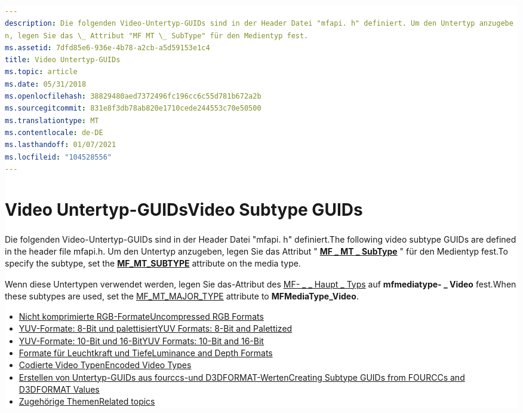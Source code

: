 ```yaml
---
description: Die folgenden Video-Untertyp-GUIDs sind in der Header Datei "mfapi. h" definiert. Um den Untertyp anzugeben, legen Sie das \_ Attribut "MF MT \_ SubType" für den Medientyp fest.
ms.assetid: 7dfd85e6-936e-4b78-a2cb-a5d59153e1c4
title: Video Untertyp-GUIDs
ms.topic: article
ms.date: 05/31/2018
ms.openlocfilehash: 38829480aed7372496fc196cc6c55d781b672a2b
ms.sourcegitcommit: 831e8f3db78ab820e1710cede244553c70e50500
ms.translationtype: MT
ms.contentlocale: de-DE
ms.lasthandoff: 01/07/2021
ms.locfileid: "104528556"
---
```

# <a name="video-subtype-guids"></a><span data-ttu-id="6f9ca-104">Video Untertyp-GUIDs</span><span class="sxs-lookup"><span data-stu-id="6f9ca-104">Video Subtype GUIDs</span></span>

<span data-ttu-id="6f9ca-105">Die folgenden Video-Untertyp-GUIDs sind in der Header Datei "mfapi. h" definiert.</span><span class="sxs-lookup"><span data-stu-id="6f9ca-105">The following video subtype GUIDs are defined in the header file mfapi.h.</span></span> <span data-ttu-id="6f9ca-106">Um den Untertyp anzugeben, legen Sie das Attribut " [**MF \_ MT \_ SubType**](mf-mt-subtype-attribute.md) " für den Medientyp fest.</span><span class="sxs-lookup"><span data-stu-id="6f9ca-106">To specify the subtype, set the [**MF\_MT\_SUBTYPE**](mf-mt-subtype-attribute.md) attribute on the media type.</span></span>

<span data-ttu-id="6f9ca-107">Wenn diese Untertypen verwendet werden, legen Sie das-Attribut des [MF- \_ \_ Haupt \_ Typs](mf-mt-major-type-attribute.md) auf **mfmediatype- \_ Video** fest.</span><span class="sxs-lookup"><span data-stu-id="6f9ca-107">When these subtypes are used, set the [MF\_MT\_MAJOR\_TYPE](mf-mt-major-type-attribute.md) attribute to **MFMediaType\_Video**.</span></span>

-   [<span data-ttu-id="6f9ca-108">Nicht komprimierte RGB-Formate</span><span class="sxs-lookup"><span data-stu-id="6f9ca-108">Uncompressed RGB Formats</span></span>](#uncompressed-rgb-formats)
-   [<span data-ttu-id="6f9ca-109">YUV-Formate: 8-Bit und palettisiert</span><span class="sxs-lookup"><span data-stu-id="6f9ca-109">YUV Formats: 8-Bit and Palettized</span></span>](#yuv-formats-8-bit-and-palettized)
-   [<span data-ttu-id="6f9ca-110">YUV-Formate: 10-Bit und 16-Bit</span><span class="sxs-lookup"><span data-stu-id="6f9ca-110">YUV Formats: 10-Bit and 16-Bit</span></span>](#yuv-formats-10-bit-and-16-bit)
-   [<span data-ttu-id="6f9ca-111">Formate für Leuchtkraft und Tiefe</span><span class="sxs-lookup"><span data-stu-id="6f9ca-111">Luminance and Depth Formats</span></span>](#luminance-and-depth-formats)
-   [<span data-ttu-id="6f9ca-112">Codierte Video Typen</span><span class="sxs-lookup"><span data-stu-id="6f9ca-112">Encoded Video Types</span></span>](#encoded-video-types)
-   [<span data-ttu-id="6f9ca-113">Erstellen von Untertyp-GUIDs aus fourccs-und D3DFORMAT-Werten</span><span class="sxs-lookup"><span data-stu-id="6f9ca-113">Creating Subtype GUIDs from FOURCCs and D3DFORMAT Values</span></span>](#creating-subtype-guids-from-fourccs-and-d3dformat-values)
-   [<span data-ttu-id="6f9ca-114">Zugehörige Themen</span><span class="sxs-lookup"><span data-stu-id="6f9ca-114">Related topics</span></span>](#related-topics)
